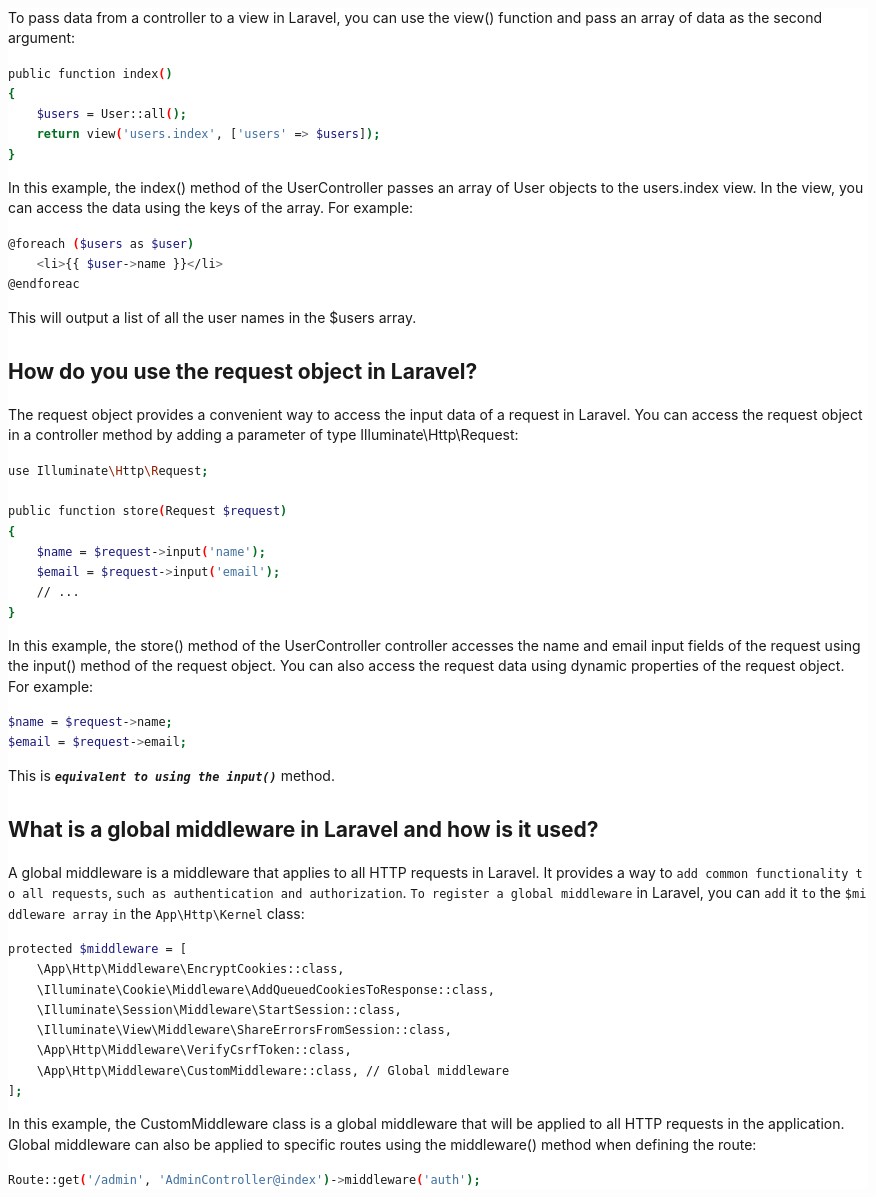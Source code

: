 To pass data from a controller to a view in Laravel, you can use the view() function and pass an array of data as the second argument:
```sh
public function index()
{
    $users = User::all();
    return view('users.index', ['users' => $users]);
}
```
In this example, the index() method of the UserController passes an array of User objects to the users.index view.
In the view, you can access the data using the keys of the array. For example:
```sh
@foreach ($users as $user)
    <li>{{ $user->name }}</li>
@endforeac
```
This will output a list of all the user names in the $users array.
## How do you use the request object in Laravel?

The request object provides a convenient way to access the input data of a request in Laravel. You can access the request object in a controller method by adding a parameter of type Illuminate\Http\Request:
```sh
use Illuminate\Http\Request;

public function store(Request $request)
{
    $name = $request->input('name');
    $email = $request->input('email');
    // ...
}
```
In this example, the store() method of the UserController controller accesses the name and email input fields of the request using the input() method of the request object.
You can also access the request data using dynamic properties of the request object. For example:
```sh
$name = $request->name;
$email = $request->email;
```
This is ***`equivalent to using the input()`*** method.
## What is a global middleware in Laravel and how is it used?

A global middleware is a middleware that applies to all HTTP requests in Laravel. It provides a way to `add common functionality to all requests`, `such as authentication and authorization`.
`To register a global middleware` in Laravel, you can `add` it `to` the `$middleware array` `in` the `App\Http\Kernel` class:
```sh
protected $middleware = [
    \App\Http\Middleware\EncryptCookies::class,
    \Illuminate\Cookie\Middleware\AddQueuedCookiesToResponse::class,
    \Illuminate\Session\Middleware\StartSession::class,
    \Illuminate\View\Middleware\ShareErrorsFromSession::class,
    \App\Http\Middleware\VerifyCsrfToken::class,
    \App\Http\Middleware\CustomMiddleware::class, // Global middleware
];
```
In this example, the CustomMiddleware class is a global middleware that will be applied to all HTTP requests in the application.
Global middleware can also be applied to specific routes using the middleware() method when defining the route:
```sh
Route::get('/admin', 'AdminController@index')->middleware('auth');
```
